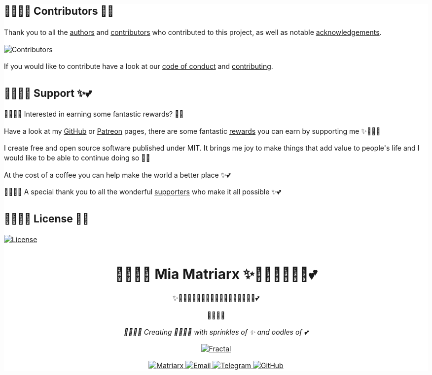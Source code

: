 ## 🧚🏻‍♀️✨ Contributors 💎🚀

Thank you to all the [authors](https://github.com/matriarx/documentation/blob/main/docs/authors.md) and [contributors](https://github.com/matriarx/documentation/blob/main/docs/contributors.md) who contributed to this project, as well as notable [acknowledgements](https://github.com/matriarx/documentation/blob/main/docs/acknowledgements.md).

![Contributors](https://contrib.rocks/image?repo=matriarx/documentation)

If you would like to contribute have a look at our [code of conduct](https://github.com/matriarx/.github/blob/main/docs/code_of_conduct.md) and [contributing](https://github.com/matriarx/.github/blob/main/docs/contributing.md).

## 🧚🏻‍♀️✨ Support ✨💕

🧚🏻‍♀️✨ Interested in earning some fantastic rewards? 🔮✨

Have a look at my [GitHub](https://github.com/sponsors/matriarx) or [Patreon](https://patreon.com/miamatriarx) pages, there are some fantastic <a href="https://github.com/sponsors/matriarx">rewards</a> you can earn by supporting me ✨🧚🏻‍♀️

I create free and open source software published under MIT. It brings me joy to make things that add value to people's life and I would like to be able to continue doing so 🦄✨

At the cost of a coffee you can help make the world a better place ✨💕

🧚🏻‍♀️✨ A special thank you to all the wonderful [supporters](https://github.com/matriarx/documentation/blob/main/docs/supporters.md) who make it all possible ✨💕

## 🧚🏻‍♀️✨ License 🔮✨

<p>
  <a href="https://github.com/matriarx/documentation/blob/main/license">
    <img src="https://img.shields.io/github/license/matriarx/documentation?logo=github&label=License&color=c04080&logoColor=ffffff" title="License" alt="License"/>
  </a>
</p>

<div align="center">
  <h1>🧚🏻‍♀️✨ Mia Matriarx ✨🧚🏻‍♀️🦄🔮🏰💕</h1>

  <p>✨🧚🏻‍♀️👩🏻‍🎨👩🏻‍💻👩🏻‍🔬👸🏻🦄🔮🏰💕</p>

  <p>🏳️‍🌈🏳️‍⚧️</p>

  <p><i>🧚🏻‍♀️✨ Creating 👩🏻‍💻🎨 with sprinkles of ✨ and oodles of 💕</i></p>

  <p>
    <a href="https://github.com/miamatriarx">
      <img src="https://media.giphy.com/media/3oKIPc9VZj4ylzjcys/giphy-downsized.gif" title="Fractal" alt="Fractal" width="280px">
    </a>
  </p>

  <p>
    <a href="https://matriarx.io">
      <img src="https://img.shields.io/badge/matriarx.io-c04080" title="Matriarx" alt="Matriarx"/>
    </a>
    <a href="mailto:mia@matriarx.io">
      <img src="https://img.shields.io/badge/mia@matriarx.io-c04080?logoColor=ffffff" title="Email" alt="Email"/>
    </a>
    <a href="https://t.me/miamatriarx">
      <img src="https://img.shields.io/badge/Telegram-0088cc?logo=telegram&logoColor=ffffff" title="Telegram" alt="Telegram"/>
    </a>
    <a href="https://github.com/miamatriarx">
      <img src="https://img.shields.io/badge/GitHub-404040?logo=github&logoColor=ffffff" title="GitHub" alt="GitHub"/>